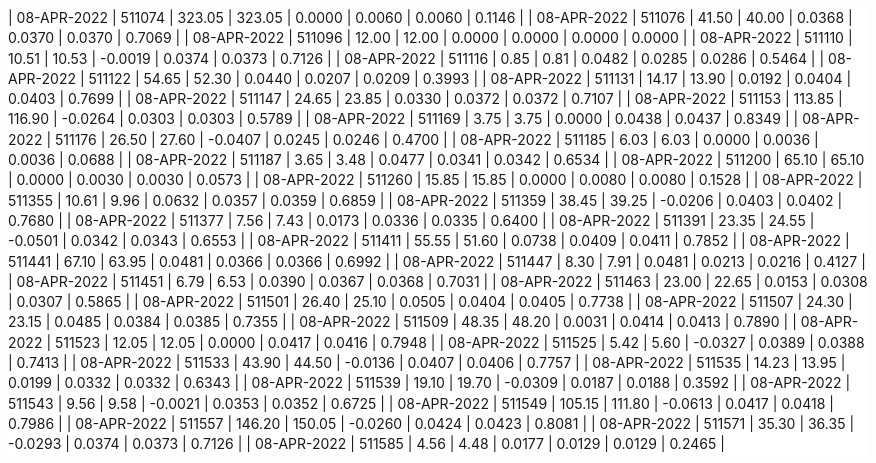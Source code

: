 | 08-APR-2022 | 511074 | 323.05 | 323.05 | 0.0000 | 0.0060 | 0.0060 | 0.1146 |
| 08-APR-2022 | 511076 | 41.50 | 40.00 | 0.0368 | 0.0370 | 0.0370 | 0.7069 |
| 08-APR-2022 | 511096 | 12.00 | 12.00 | 0.0000 | 0.0000 | 0.0000 | 0.0000 |
| 08-APR-2022 | 511110 | 10.51 | 10.53 | -0.0019 | 0.0374 | 0.0373 | 0.7126 |
| 08-APR-2022 | 511116 | 0.85 | 0.81 | 0.0482 | 0.0285 | 0.0286 | 0.5464 |
| 08-APR-2022 | 511122 | 54.65 | 52.30 | 0.0440 | 0.0207 | 0.0209 | 0.3993 |
| 08-APR-2022 | 511131 | 14.17 | 13.90 | 0.0192 | 0.0404 | 0.0403 | 0.7699 |
| 08-APR-2022 | 511147 | 24.65 | 23.85 | 0.0330 | 0.0372 | 0.0372 | 0.7107 |
| 08-APR-2022 | 511153 | 113.85 | 116.90 | -0.0264 | 0.0303 | 0.0303 | 0.5789 |
| 08-APR-2022 | 511169 | 3.75 | 3.75 | 0.0000 | 0.0438 | 0.0437 | 0.8349 |
| 08-APR-2022 | 511176 | 26.50 | 27.60 | -0.0407 | 0.0245 | 0.0246 | 0.4700 |
| 08-APR-2022 | 511185 | 6.03 | 6.03 | 0.0000 | 0.0036 | 0.0036 | 0.0688 |
| 08-APR-2022 | 511187 | 3.65 | 3.48 | 0.0477 | 0.0341 | 0.0342 | 0.6534 |
| 08-APR-2022 | 511200 | 65.10 | 65.10 | 0.0000 | 0.0030 | 0.0030 | 0.0573 |
| 08-APR-2022 | 511260 | 15.85 | 15.85 | 0.0000 | 0.0080 | 0.0080 | 0.1528 |
| 08-APR-2022 | 511355 | 10.61 | 9.96 | 0.0632 | 0.0357 | 0.0359 | 0.6859 |
| 08-APR-2022 | 511359 | 38.45 | 39.25 | -0.0206 | 0.0403 | 0.0402 | 0.7680 |
| 08-APR-2022 | 511377 | 7.56 | 7.43 | 0.0173 | 0.0336 | 0.0335 | 0.6400 |
| 08-APR-2022 | 511391 | 23.35 | 24.55 | -0.0501 | 0.0342 | 0.0343 | 0.6553 |
| 08-APR-2022 | 511411 | 55.55 | 51.60 | 0.0738 | 0.0409 | 0.0411 | 0.7852 |
| 08-APR-2022 | 511441 | 67.10 | 63.95 | 0.0481 | 0.0366 | 0.0366 | 0.6992 |
| 08-APR-2022 | 511447 | 8.30 | 7.91 | 0.0481 | 0.0213 | 0.0216 | 0.4127 |
| 08-APR-2022 | 511451 | 6.79 | 6.53 | 0.0390 | 0.0367 | 0.0368 | 0.7031 |
| 08-APR-2022 | 511463 | 23.00 | 22.65 | 0.0153 | 0.0308 | 0.0307 | 0.5865 |
| 08-APR-2022 | 511501 | 26.40 | 25.10 | 0.0505 | 0.0404 | 0.0405 | 0.7738 |
| 08-APR-2022 | 511507 | 24.30 | 23.15 | 0.0485 | 0.0384 | 0.0385 | 0.7355 |
| 08-APR-2022 | 511509 | 48.35 | 48.20 | 0.0031 | 0.0414 | 0.0413 | 0.7890 |
| 08-APR-2022 | 511523 | 12.05 | 12.05 | 0.0000 | 0.0417 | 0.0416 | 0.7948 |
| 08-APR-2022 | 511525 | 5.42 | 5.60 | -0.0327 | 0.0389 | 0.0388 | 0.7413 |
| 08-APR-2022 | 511533 | 43.90 | 44.50 | -0.0136 | 0.0407 | 0.0406 | 0.7757 |
| 08-APR-2022 | 511535 | 14.23 | 13.95 | 0.0199 | 0.0332 | 0.0332 | 0.6343 |
| 08-APR-2022 | 511539 | 19.10 | 19.70 | -0.0309 | 0.0187 | 0.0188 | 0.3592 |
| 08-APR-2022 | 511543 | 9.56 | 9.58 | -0.0021 | 0.0353 | 0.0352 | 0.6725 |
| 08-APR-2022 | 511549 | 105.15 | 111.80 | -0.0613 | 0.0417 | 0.0418 | 0.7986 |
| 08-APR-2022 | 511557 | 146.20 | 150.05 | -0.0260 | 0.0424 | 0.0423 | 0.8081 |
| 08-APR-2022 | 511571 | 35.30 | 36.35 | -0.0293 | 0.0374 | 0.0373 | 0.7126 |
| 08-APR-2022 | 511585 | 4.56 | 4.48 | 0.0177 | 0.0129 | 0.0129 | 0.2465 |